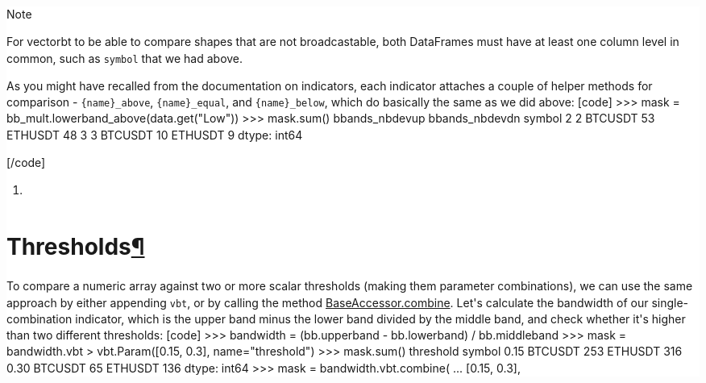 Note

For vectorbt to be able to compare shapes that are not broadcastable, both DataFrames must have at least one column level in common, such as `symbol` that we had above.

As you might have recalled from the documentation on indicators, each indicator attaches a couple of helper methods for comparison - `{name}_above`, `{name}_equal`, and `{name}_below`, which do basically the same as we did above:
[code] 
 [](https://vectorbt.pro/pvt_7a467f6b/tutorials/signal-development/generation/#__codelineno-3-1)>>> mask = bb_mult.lowerband_above(data.get("Low")) 
 [](https://vectorbt.pro/pvt_7a467f6b/tutorials/signal-development/generation/#__codelineno-3-2)>>> mask.sum()
 [](https://vectorbt.pro/pvt_7a467f6b/tutorials/signal-development/generation/#__codelineno-3-3)bbands_nbdevup bbands_nbdevdn symbol 
 [](https://vectorbt.pro/pvt_7a467f6b/tutorials/signal-development/generation/#__codelineno-3-4)2 2 BTCUSDT 53
 [](https://vectorbt.pro/pvt_7a467f6b/tutorials/signal-development/generation/#__codelineno-3-5) ETHUSDT 48
 [](https://vectorbt.pro/pvt_7a467f6b/tutorials/signal-development/generation/#__codelineno-3-6)3 3 BTCUSDT 10
 [](https://vectorbt.pro/pvt_7a467f6b/tutorials/signal-development/generation/#__codelineno-3-7) ETHUSDT 9
 [](https://vectorbt.pro/pvt_7a467f6b/tutorials/signal-development/generation/#__codelineno-3-8)dtype: int64
 
[/code]

 1. 


# Thresholds[¶](https://vectorbt.pro/pvt_7a467f6b/tutorials/signal-development/generation/#thresholds "Permanent link")

To compare a numeric array against two or more scalar thresholds (making them parameter combinations), we can use the same approach by either appending `vbt`, or by calling the method [BaseAccessor.combine](https://vectorbt.pro/pvt_7a467f6b/api/base/accessors/#vectorbtpro.base.accessors.BaseAccessor.combine). Let's calculate the bandwidth of our single-combination indicator, which is the upper band minus the lower band divided by the middle band, and check whether it's higher than two different thresholds:
[code] 
 [](https://vectorbt.pro/pvt_7a467f6b/tutorials/signal-development/generation/#__codelineno-4-1)>>> bandwidth = (bb.upperband - bb.lowerband) / bb.middleband
 [](https://vectorbt.pro/pvt_7a467f6b/tutorials/signal-development/generation/#__codelineno-4-2)
 [](https://vectorbt.pro/pvt_7a467f6b/tutorials/signal-development/generation/#__codelineno-4-3)>>> mask = bandwidth.vbt > vbt.Param([0.15, 0.3], name="threshold") 
 [](https://vectorbt.pro/pvt_7a467f6b/tutorials/signal-development/generation/#__codelineno-4-4)>>> mask.sum()
 [](https://vectorbt.pro/pvt_7a467f6b/tutorials/signal-development/generation/#__codelineno-4-5)threshold symbol 
 [](https://vectorbt.pro/pvt_7a467f6b/tutorials/signal-development/generation/#__codelineno-4-6)0.15 BTCUSDT 253
 [](https://vectorbt.pro/pvt_7a467f6b/tutorials/signal-development/generation/#__codelineno-4-7) ETHUSDT 316
 [](https://vectorbt.pro/pvt_7a467f6b/tutorials/signal-development/generation/#__codelineno-4-8)0.30 BTCUSDT 65
 [](https://vectorbt.pro/pvt_7a467f6b/tutorials/signal-development/generation/#__codelineno-4-9) ETHUSDT 136
 [](https://vectorbt.pro/pvt_7a467f6b/tutorials/signal-development/generation/#__codelineno-4-10)dtype: int64
 [](https://vectorbt.pro/pvt_7a467f6b/tutorials/signal-development/generation/#__codelineno-4-11)
 [](https://vectorbt.pro/pvt_7a467f6b/tutorials/signal-development/generation/#__codelineno-4-12)>>> mask = bandwidth.vbt.combine(
 [](https://vectorbt.pro/pvt_7a467f6b/tutorials/signal-development/generation/#__codelineno-4-13)... [0.15, 0.3], 